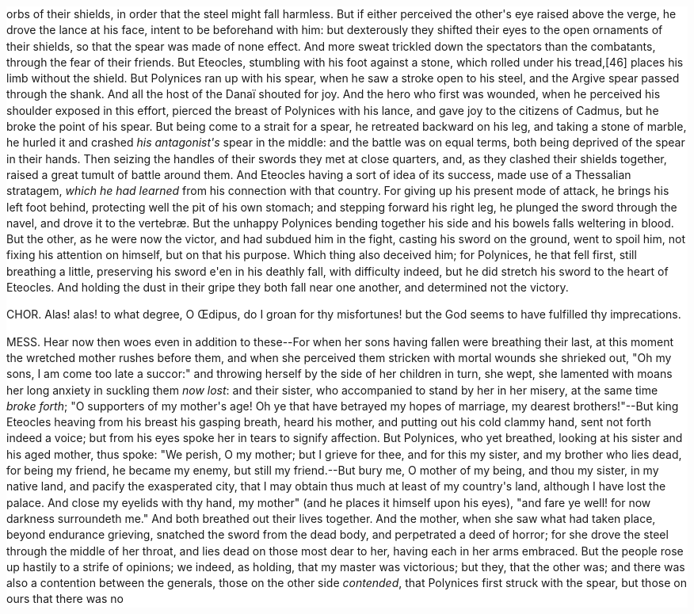 orbs of their shields, in order that the steel might fall harmless. But if
either perceived the other's eye raised above the verge, he drove the lance
at his face, intent to be beforehand with him: but dexterously they shifted
their eyes to the open ornaments of their shields, so that the spear was
made of none effect. And more sweat trickled down the spectators than the
combatants, through the fear of their friends. But Eteocles, stumbling with
his foot against a stone, which rolled under his tread,[46] places his limb
without the shield. But Polynices ran up with his spear, when he saw a
stroke open to his steel, and the Argive spear passed through the shank.
And all the host of the Danaï shouted for joy. And the hero who first was
wounded, when he perceived his shoulder exposed in this effort, pierced the
breast of Polynices with his lance, and gave joy to the citizens of Cadmus,
but he broke the point of his spear. But being come to a strait for a
spear, he retreated backward on his leg, and taking a stone of marble, he
hurled it and crashed _his antagonist's_ spear in the middle: and the
battle was on equal terms, both being deprived of the spear in their hands.
Then seizing the handles of their swords they met at close quarters, and,
as they clashed their shields together, raised a great tumult of battle
around them. And Eteocles having a sort of idea of its success, made use of
a Thessalian stratagem, _which he had learned_ from his connection with
that country. For giving up his present mode of attack, he brings his left
foot behind, protecting well the pit of his own stomach; and stepping
forward his right leg, he plunged the sword through the navel, and drove it
to the vertebræ. But the unhappy Polynices bending together his side and
his bowels falls weltering in blood. But the other, as he were now the
victor, and had subdued him in the fight, casting his sword on the ground,
went to spoil him, not fixing his attention on himself, but on that his
purpose. Which thing also deceived him; for Polynices, he that fell first,
still breathing a little, preserving his sword e'en in his deathly fall,
with difficulty indeed, but he did stretch his sword to the heart of
Eteocles. And holding the dust in their gripe they both fall near one
another, and determined not the victory.

CHOR. Alas! alas! to what degree, O Œdipus, do I groan for thy misfortunes!
but the God seems to have fulfilled thy imprecations.

MESS. Hear now then woes even in addition to these--For when her sons
having fallen were breathing their last, at this moment the wretched mother
rushes before them, and when she perceived them stricken with mortal wounds
she shrieked out, "Oh my sons, I am come too late a succor:" and throwing
herself by the side of her children in turn, she wept, she lamented with
moans her long anxiety in suckling them _now lost_: and their sister, who
accompanied to stand by her in her misery, at the same time _broke forth_;
"O supporters of my mother's age! Oh ye that have betrayed my hopes of
marriage, my dearest brothers!"--But king Eteocles heaving from his breast
his gasping breath, heard his mother, and putting out his cold clammy hand,
sent not forth indeed a voice; but from his eyes spoke her in tears to
signify affection. But Polynices, who yet breathed, looking at his sister
and his aged mother, thus spoke: "We perish, O my mother; but I grieve for
thee, and for this my sister, and my brother who lies dead, for being my
friend, he became my enemy, but still my friend.--But bury me, O mother of
my being, and thou my sister, in my native land, and pacify the exasperated
city, that I may obtain thus much at least of my country's land, although I
have lost the palace. And close my eyelids with thy hand, my mother" (and
he places it himself upon his eyes), "and fare ye well! for now darkness
surroundeth me." And both breathed out their lives together. And the
mother, when she saw what had taken place, beyond endurance grieving,
snatched the sword from the dead body, and perpetrated a deed of horror;
for she drove the steel through the middle of her throat, and lies dead on
those most dear to her, having each in her arms embraced. But the people
rose up hastily to a strife of opinions; we indeed, as holding, that my
master was victorious; but they, that the other was; and there was also a
contention between the generals, those on the other side _contended_, that
Polynices first struck with the spear, but those on ours that there was no